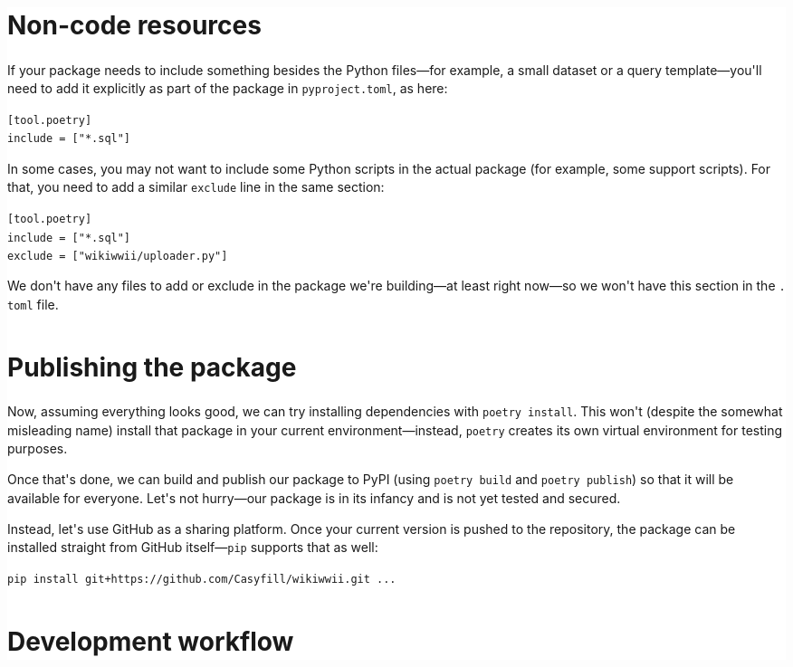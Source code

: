 <link href="Styles/Style00.css" rel="stylesheet" type="text/css"> <link href="Styles/Style01.css" rel="stylesheet" type="text/css"> <link href="Styles/Style02.css" rel="stylesheet" type="text/css"> <link href="Styles/Style03.css" rel="stylesheet" type="text/css">     

# Non-code resources

If your package needs to include something besides the Python files—for example, a small dataset or a query template—you'll need to add it explicitly as part of the package in `pyproject.toml`, as here:

```
[tool.poetry]
include = ["*.sql"]
```

In some cases, you may not want to include some Python scripts in the actual package (for example, some support scripts). For that, you need to add a similar `exclude` line in the same section:

```
[tool.poetry]
include = ["*.sql"]
exclude = ["wikiwwii/uploader.py"]
```

We don't have any files to add or exclude in the package we're building—at least right now—so we won't have this section in the `.toml` file.

<link href="Styles/Style00.css" rel="stylesheet" type="text/css"> <link href="Styles/Style01.css" rel="stylesheet" type="text/css"> <link href="Styles/Style02.css" rel="stylesheet" type="text/css"> <link href="Styles/Style03.css" rel="stylesheet" type="text/css">     

# Publishing the package

Now, assuming everything looks good, we can try installing dependencies with `poetry install`. This won't (despite the somewhat misleading name) install that package in your current environment—instead, `poetry` creates its own virtual environment for testing purposes.

Once that's done, we can build and publish our package to PyPI (using `poetry build` and `poetry publish`) so that it will be available for everyone. Let's not hurry—our package is in its infancy and is not yet tested and secured.

Instead, let's use GitHub as a sharing platform. Once your current version is pushed to the repository, the package can be installed straight from GitHub itself—`pip` supports that as well:

```
pip install git+https://github.com/Casyfill/wikiwwii.git ...
```

<link href="Styles/Style00.css" rel="stylesheet" type="text/css"> <link href="Styles/Style01.css" rel="stylesheet" type="text/css"> <link href="Styles/Style02.css" rel="stylesheet" type="text/css"> <link href="Styles/Style03.css" rel="stylesheet" type="text/css">     

# Development workflow
